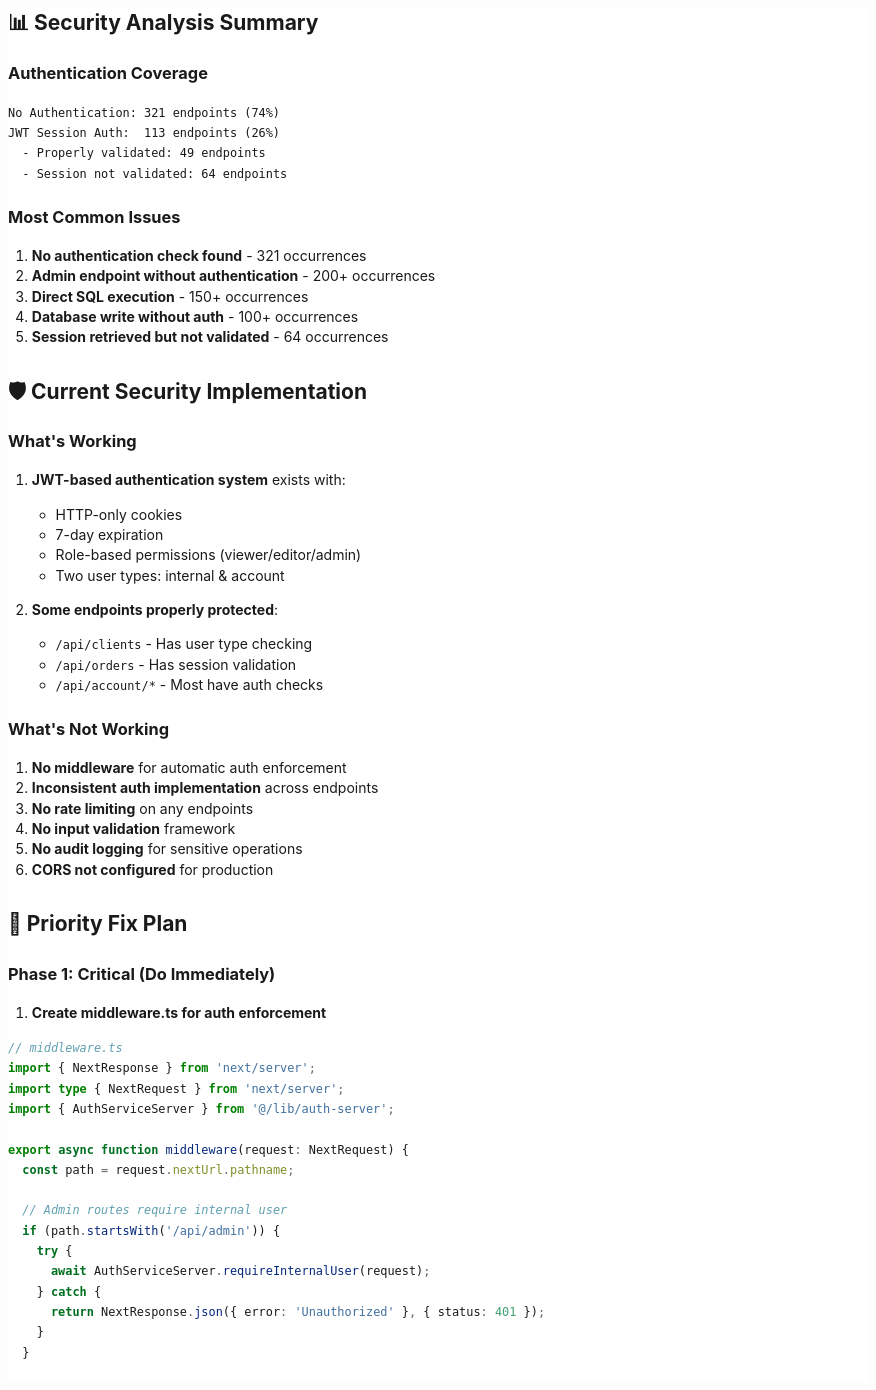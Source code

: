 ## 📊 Security Analysis Summary

### Authentication Coverage
```
No Authentication: 321 endpoints (74%)
JWT Session Auth:  113 endpoints (26%)
  - Properly validated: 49 endpoints
  - Session not validated: 64 endpoints
```

### Most Common Issues
1. **No authentication check found** - 321 occurrences
2. **Admin endpoint without authentication** - 200+ occurrences
3. **Direct SQL execution** - 150+ occurrences
4. **Database write without auth** - 100+ occurrences
5. **Session retrieved but not validated** - 64 occurrences

## 🛡️ Current Security Implementation

### What's Working
1. **JWT-based authentication system** exists with:
   - HTTP-only cookies
   - 7-day expiration
   - Role-based permissions (viewer/editor/admin)
   - Two user types: internal & account

2. **Some endpoints properly protected**:
   - `/api/clients` - Has user type checking
   - `/api/orders` - Has session validation
   - `/api/account/*` - Most have auth checks

### What's Not Working
1. **No middleware** for automatic auth enforcement
2. **Inconsistent auth implementation** across endpoints
3. **No rate limiting** on any endpoints
4. **No input validation** framework
5. **No audit logging** for sensitive operations
6. **CORS not configured** for production

## 🔧 Priority Fix Plan

### Phase 1: Critical (Do Immediately)
1. **Create middleware.ts for auth enforcement**
```typescript
// middleware.ts
import { NextResponse } from 'next/server';
import type { NextRequest } from 'next/server';
import { AuthServiceServer } from '@/lib/auth-server';

export async function middleware(request: NextRequest) {
  const path = request.nextUrl.pathname;
  
  // Admin routes require internal user
  if (path.startsWith('/api/admin')) {
    try {
      await AuthServiceServer.requireInternalUser(request);
    } catch {
      return NextResponse.json({ error: 'Unauthorized' }, { status: 401 });
    }
  }
  
```